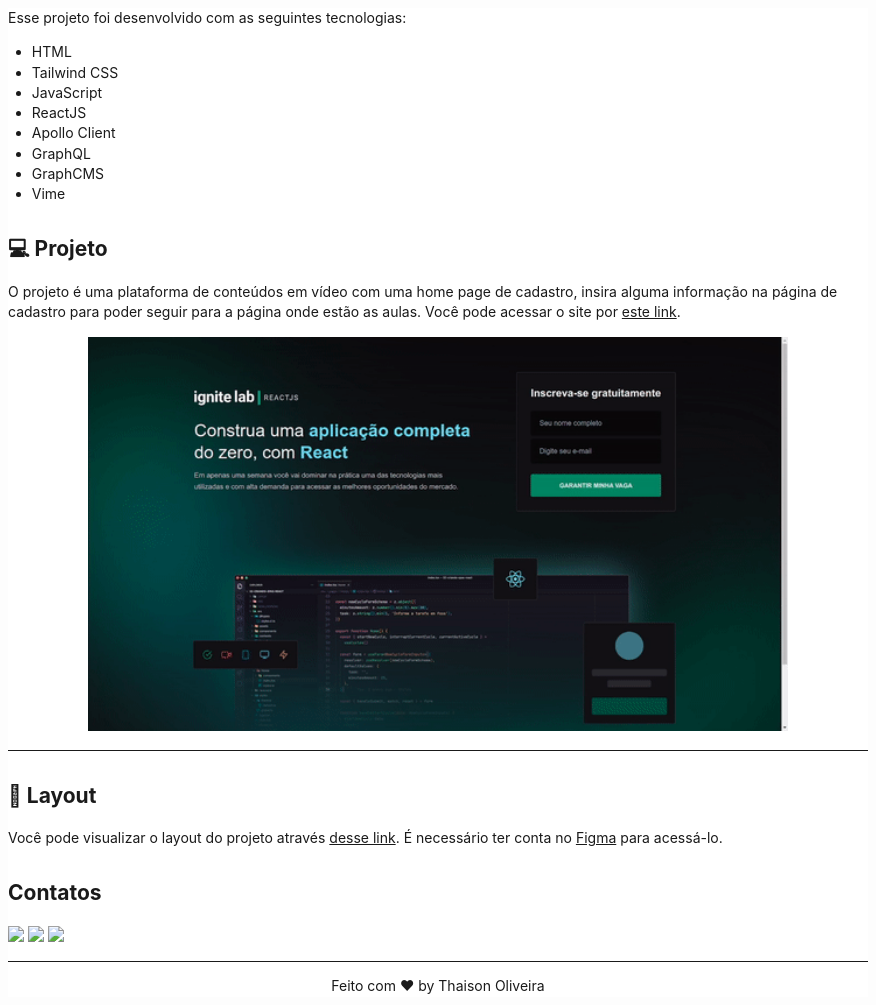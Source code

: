 Esse projeto foi desenvolvido com as seguintes tecnologias:

- HTML
- Tailwind CSS
- JavaScript
- ReactJS
- Apollo Client
- GraphQL
- GraphCMS
- Vime


## 💻 Projeto

O projeto é uma plataforma de conteúdos em vídeo com uma home page de cadastro, insira alguma informação na página de cadastro para poder seguir para a página onde estão as aulas. Você pode acessar o site por <a href="https://ignite-lab-react-ijknrjvae-tysonoliveira.vercel.app/" target="_blank">este link</a>.

<p align="center">
  <img src=".github/video.gif" alt="GIF" width="700px" />
</p>

---

## 🔖 Layout 

Você pode visualizar o layout do projeto através [desse link](https://www.figma.com/community/file/1120711251998877938). É necessário ter conta no [Figma](https://figma.com) para acessá-lo.

## Contatos

<a href = "mailto: thaisonoliveira@gmail.com"><img src="https://img.shields.io/badge/-Gmail-%23EA4335?style=for-the-badge&logo=gmail&logoColor=white" target="_blank" margin-right="10px"></a>
<a href="https://www.linkedin.com/in/thaison-oliveira-68a263160" target="_blank"><img src="https://img.shields.io/badge/-LinkedIn-%230077B5?style=for-the-badge&logo=linkedin&logoColor=white" target="_blank"></a>
<a href="https://github.com/tysonOliveira" target="_blank"><img src="https://github.com/Alexandrehideki13/Alexandrehideki13/blob/main/GistGithub.jpeg" height=29 target="_blank"></a>

---

<p  align="center">Feito com ❤️ by Thaison Oliveira </p>
